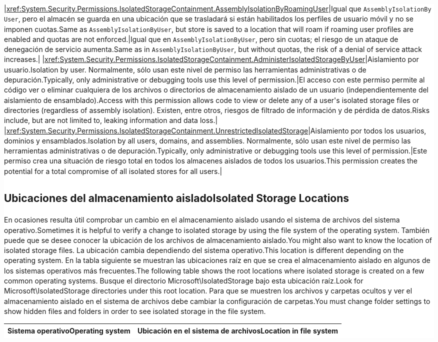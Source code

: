 |<xref:System.Security.Permissions.IsolatedStorageContainment.AssemblyIsolationByRoamingUser>|<span data-ttu-id="aca6c-193">Igual que `AssemblyIsolationByUser`, pero el almacén se guarda en una ubicación que se trasladará si están habilitados los perfiles de usuario móvil y no se imponen cuotas.</span><span class="sxs-lookup"><span data-stu-id="aca6c-193">Same as `AssemblyIsolationByUser`, but store is saved to a location that will roam if roaming user profiles are enabled and quotas are not enforced.</span></span>|<span data-ttu-id="aca6c-194">Igual que en `AssemblyIsolationByUser`, pero sin cuotas; el riesgo de un ataque de denegación de servicio aumenta.</span><span class="sxs-lookup"><span data-stu-id="aca6c-194">Same as in `AssemblyIsolationByUser`, but without quotas, the risk of a denial of service attack increases.</span></span>|
|<xref:System.Security.Permissions.IsolatedStorageContainment.AdministerIsolatedStorageByUser>|<span data-ttu-id="aca6c-195">Aislamiento por usuario.</span><span class="sxs-lookup"><span data-stu-id="aca6c-195">Isolation by user.</span></span> <span data-ttu-id="aca6c-196">Normalmente, sólo usan este nivel de permiso las herramientas administrativas o de depuración.</span><span class="sxs-lookup"><span data-stu-id="aca6c-196">Typically, only administrative or debugging tools use this level of permission.</span></span>|<span data-ttu-id="aca6c-197">El acceso con este permiso permite al código ver o eliminar cualquiera de los archivos o directorios de almacenamiento aislado de un usuario (independientemente del aislamiento de ensamblado).</span><span class="sxs-lookup"><span data-stu-id="aca6c-197">Access with this permission allows code to view or delete any of a user's isolated storage files or directories (regardless of assembly isolation).</span></span> <span data-ttu-id="aca6c-198">Existen, entre otros, riesgos de filtrado de información y de pérdida de datos.</span><span class="sxs-lookup"><span data-stu-id="aca6c-198">Risks include, but are not limited to, leaking information and data loss.</span></span>|
|<xref:System.Security.Permissions.IsolatedStorageContainment.UnrestrictedIsolatedStorage>|<span data-ttu-id="aca6c-199">Aislamiento por todos los usuarios, dominios y ensamblados.</span><span class="sxs-lookup"><span data-stu-id="aca6c-199">Isolation by all users, domains, and assemblies.</span></span> <span data-ttu-id="aca6c-200">Normalmente, sólo usan este nivel de permiso las herramientas administrativas o de depuración.</span><span class="sxs-lookup"><span data-stu-id="aca6c-200">Typically, only administrative or debugging tools use this level of permission.</span></span>|<span data-ttu-id="aca6c-201">Este permiso crea una situación de riesgo total en todos los almacenes aislados de todos los usuarios.</span><span class="sxs-lookup"><span data-stu-id="aca6c-201">This permission creates the potential for a total compromise of all isolated stores for all users.</span></span>|

<a name="isolated_storage_locations"></a>

## <a name="isolated-storage-locations"></a><span data-ttu-id="aca6c-202">Ubicaciones del almacenamiento aislado</span><span class="sxs-lookup"><span data-stu-id="aca6c-202">Isolated Storage Locations</span></span>

<span data-ttu-id="aca6c-203">En ocasiones resulta útil comprobar un cambio en el almacenamiento aislado usando el sistema de archivos del sistema operativo.</span><span class="sxs-lookup"><span data-stu-id="aca6c-203">Sometimes it is helpful to verify a change to isolated storage by using the file system of the operating system.</span></span> <span data-ttu-id="aca6c-204">También puede que se desee conocer la ubicación de los archivos de almacenamiento aislado.</span><span class="sxs-lookup"><span data-stu-id="aca6c-204">You might also want to know the location of isolated storage files.</span></span> <span data-ttu-id="aca6c-205">La ubicación cambia dependiendo del sistema operativo.</span><span class="sxs-lookup"><span data-stu-id="aca6c-205">This location is different depending on the operating system.</span></span> <span data-ttu-id="aca6c-206">En la tabla siguiente se muestran las ubicaciones raíz en que se crea el almacenamiento aislado en algunos de los sistemas operativos más frecuentes.</span><span class="sxs-lookup"><span data-stu-id="aca6c-206">The following table shows the root locations where isolated storage is created on a few common operating systems.</span></span> <span data-ttu-id="aca6c-207">Busque el directorio Microsoft\IsolatedStorage bajo esta ubicación raíz.</span><span class="sxs-lookup"><span data-stu-id="aca6c-207">Look for Microsoft\IsolatedStorage directories under this root location.</span></span> <span data-ttu-id="aca6c-208">Para que se muestren los archivos y carpetas ocultos y ver el almacenamiento aislado en el sistema de archivos debe cambiar la configuración de carpetas.</span><span class="sxs-lookup"><span data-stu-id="aca6c-208">You must change folder settings to show hidden files and folders in order to see isolated storage in the file system.</span></span>

|<span data-ttu-id="aca6c-209">Sistema operativo</span><span class="sxs-lookup"><span data-stu-id="aca6c-209">Operating system</span></span>|<span data-ttu-id="aca6c-210">Ubicación en el sistema de archivos</span><span class="sxs-lookup"><span data-stu-id="aca6c-210">Location in file system</span></span>|
|----------------------|-----------------------------|